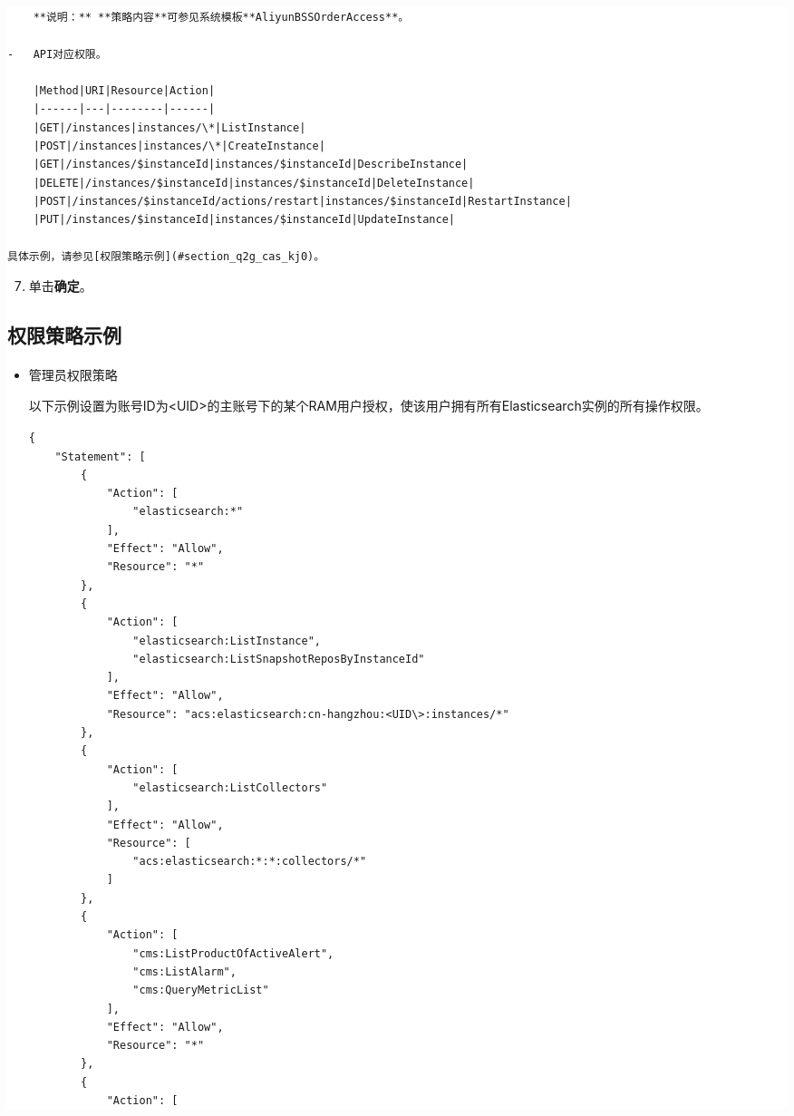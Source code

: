         **说明：** **策略内容**可参见系统模板**AliyunBSSOrderAccess**。

    -   API对应权限。

        |Method|URI|Resource|Action|
        |------|---|--------|------|
        |GET|/instances|instances/\*|ListInstance|
        |POST|/instances|instances/\*|CreateInstance|
        |GET|/instances/$instanceId|instances/$instanceId|DescribeInstance|
        |DELETE|/instances/$instanceId|instances/$instanceId|DeleteInstance|
        |POST|/instances/$instanceId/actions/restart|instances/$instanceId|RestartInstance|
        |PUT|/instances/$instanceId|instances/$instanceId|UpdateInstance|

    具体示例，请参见[权限策略示例](#section_q2g_cas_kj0)。

7.  单击**确定**。


## 权限策略示例

-   管理员权限策略

    以下示例设置为账号ID为<UID\>的主账号下的某个RAM用户授权，使该用户拥有所有Elasticsearch实例的所有操作权限。

    ```
    {
        "Statement": [
            {
                "Action": [
                    "elasticsearch:*"
                ],
                "Effect": "Allow",
                "Resource": "*"
            },
            {
                "Action": [
                    "elasticsearch:ListInstance",
                    "elasticsearch:ListSnapshotReposByInstanceId"
                ],
                "Effect": "Allow",
                "Resource": "acs:elasticsearch:cn-hangzhou:<UID\>:instances/*"
            },
            {
                "Action": [
                    "elasticsearch:ListCollectors"
                ],
                "Effect": "Allow",
                "Resource": [
                    "acs:elasticsearch:*:*:collectors/*"
                ]
            },
            {
                "Action": [
                    "cms:ListProductOfActiveAlert",
                    "cms:ListAlarm",
                    "cms:QueryMetricList"
                ],
                "Effect": "Allow",
                "Resource": "*"
            },
            {
                "Action": [